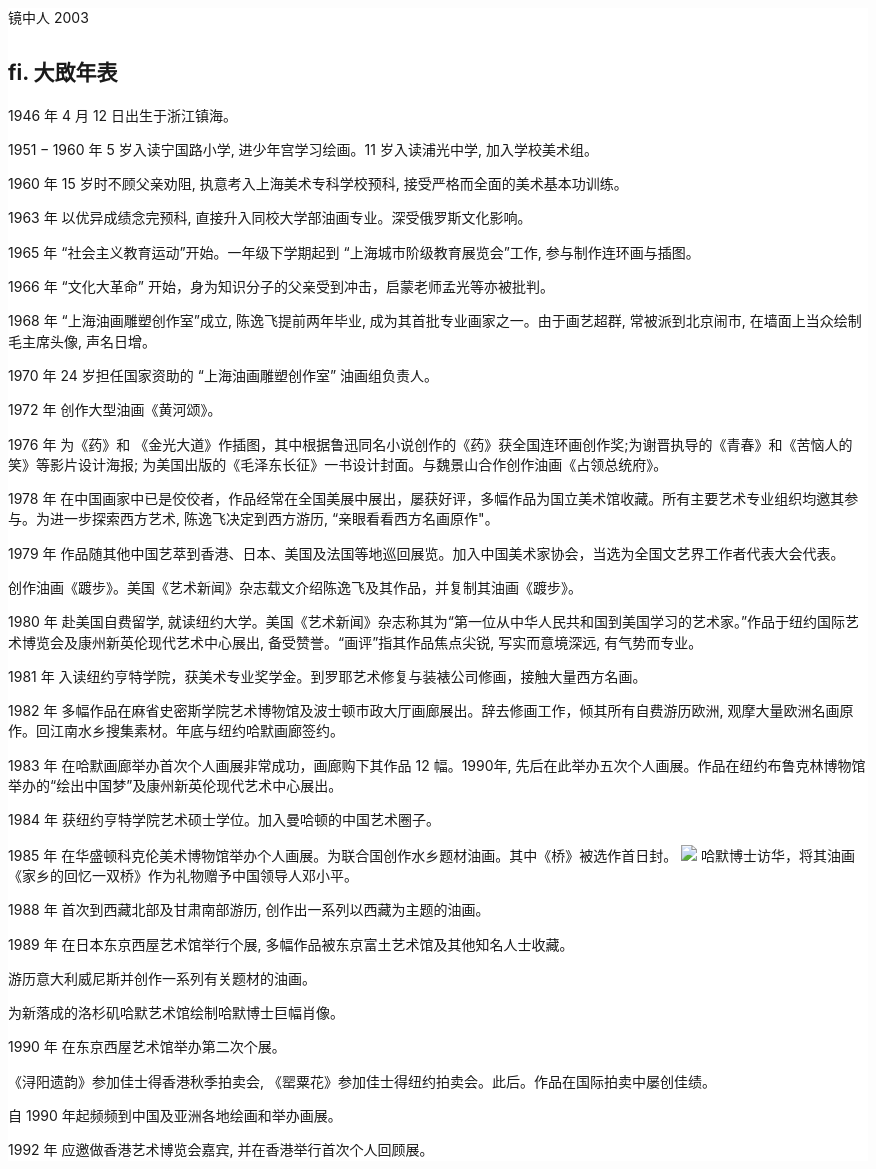 镜中人 2003

## fi. 大敃年表

1946 年 4 月 12 日出生于浙江镇海。

$1951-1960$ 年 5 岁入读宁国路小学, 进少年宫学习绘画。11 岁入读浦光中学, 加入学校美术组。

1960 年 15 岁时不顾父亲劝阻, 执意考入上海美术专科学校预科, 接受严格而全面的美术基本功训练。

1963 年 以优异成绩念完预科, 直接升入同校大学部油画专业。深受俄罗斯文化影响。

1965 年 “社会主义教育运动”开始。一年级下学期起到 “上海城市阶级教育展览会”工作, 参与制作连环画与插图。

1966 年 “文化大革命” 开始，身为知识分子的父亲受到冲击，启蒙老师孟光等亦被批判。

1968 年 “上海油画雕塑创作室”成立, 陈逸飞提前两年毕业, 成为其首批专业画家之一。由于画艺超群, 常被派到北京闹市, 在墙面上当众绘制毛主席头像, 声名日增。

1970 年 24 岁担任国家资助的 “上海油画雕塑创作室” 油画组负责人。

1972 年 创作大型油画《黄河颂》。

1976 年 为《药》和 《金光大道》作插图，其中根据鲁迅同名小说创作的《药》获全国连环画创作奖;为谢晋执导的《青春》和《苦恼人的笑》等影片设计海报; 为美国出版的《毛泽东长征》一书设计封面。与魏景山合作创作油画《占领总统府》。

1978 年 在中国画家中已是佼佼者，作品经常在全国美展中展出，屡获好评，多幅作品为国立美术馆收藏。所有主要艺术专业组织均邀其参与。为进一步探索西方艺术, 陈逸飞决定到西方游历, “亲眼看看西方名画原作"。

1979 年 作品随其他中国艺萃到香港、日本、美国及法国等地巡回展览。加入中国美术家协会，当选为全国文艺界工作者代表大会代表。

创作油画《踱步》。美国《艺术新闻》杂志载文介绍陈逸飞及其作品，并复制其油画《踱步》。

1980 年 赴美国自费留学, 就读纽约大学。美国《艺术新闻》杂志称其为“第一位从中华人民共和国到美国学习的艺术家。”作品于纽约国际艺术博览会及康州新英伦现代艺术中心展出, 备受赞誉。“画评”指其作品焦点尖锐, 写实而意境深远, 有气势而专业。

1981 年 入读纽约亨特学院，获美术专业奖学金。到罗耶艺术修复与装裱公司修画，接触大量西方名画。

1982 年 多幅作品在麻省史密斯学院艺术博物馆及波士顿市政大厅画廊展出。辞去修画工作，倾其所有自费游历欧洲, 观摩大量欧洲名画原作。回江南水乡搜集素材。年底与纽约哈默画廊签约。

1983 年 在哈默画廊举办首次个人画展非常成功，画廊购下其作品 12 幅。1990年, 先后在此举办五次个人画展。作品在纽约布鲁克林博物馆举办的“绘出中国梦”及康州新英伦现代艺术中心展出。

1984 年 获纽约亨特学院艺术硕士学位。加入曼哈顿的中国艺术圈子。

1985 年 在华盛顿科克伦美术博物馆举办个人画展。为联合国创作水乡题材油画。其中《桥》被选作首日封。
![](https://cdn.mathpix.com/cropped/2024_05_06_40d0157fd3106e24a10dg-034.jpg?height=1114&width=4718&top_left_y=6160&top_left_x=370)
哈默博士访华，将其油画《家乡的回忆一双桥》作为礼物赠予中国领导人邓小平。

1988 年 首次到西藏北部及甘肃南部游历, 创作出一系列以西藏为主题的油画。

1989 年 在日本东京西屋艺术馆举行个展, 多幅作品被东京富土艺术馆及其他知名人士收藏。

游历意大利威尼斯并创作一系列有关题材的油画。

为新落成的洛杉矶哈默艺术馆绘制哈默博士巨幅肖像。

1990 年 在东京西屋艺术馆举办第二次个展。

《浔阳遗韵》参加佳士得香港秋季拍卖会, 《罂粟花》参加佳士得纽约拍卖会。此后。作品在国际拍卖中屡创佳绩。

自 1990 年起频频到中国及亚洲各地绘画和举办画展。

1992 年 应邀做香港艺术博览会嘉宾, 并在香港举行首次个人回顾展。
